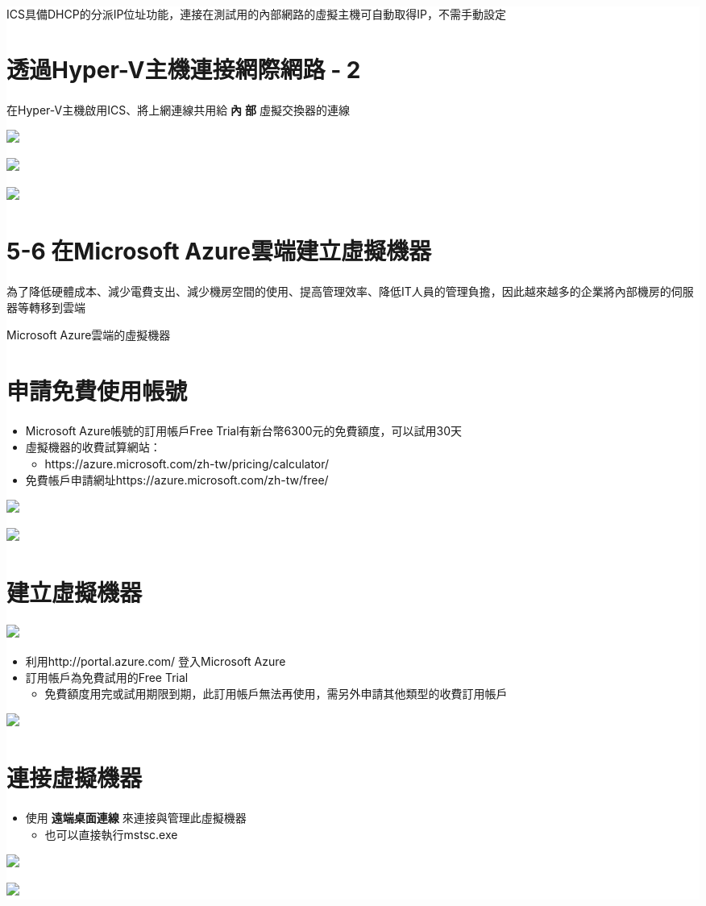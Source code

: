 ICS具備DHCP的分派IP位址功能，連接在測試用的內部網路的虛擬主機可自動取得IP，不需手動設定

# 透過Hyper-V主機連接網際網路 - 2

在Hyper\-V主機啟用ICS、將上網連線共用給 __內__  __部__ 虛擬交換器的連線

![](WS2016%E7%B3%BB%E7%B5%B1%E5%BB%BA%E7%BD%AE%E5%AF%A6%E5%8B%99-CA237-Ch05-%E8%99%9B%E6%93%AC%E7%92%B0%E5%A2%83%E7%9A%84%E5%BB%BA%E7%BD%AE_22.png)

![](WS2016%E7%B3%BB%E7%B5%B1%E5%BB%BA%E7%BD%AE%E5%AF%A6%E5%8B%99-CA237-Ch05-%E8%99%9B%E6%93%AC%E7%92%B0%E5%A2%83%E7%9A%84%E5%BB%BA%E7%BD%AE_23.png)

![](WS2016%E7%B3%BB%E7%B5%B1%E5%BB%BA%E7%BD%AE%E5%AF%A6%E5%8B%99-CA237-Ch05-%E8%99%9B%E6%93%AC%E7%92%B0%E5%A2%83%E7%9A%84%E5%BB%BA%E7%BD%AE_24.png)

# 5-6 在Microsoft Azure雲端建立虛擬機器

為了降低硬體成本、減少電費支出、減少機房空間的使用、提高管理效率、降低IT人員的管理負擔，因此越來越多的企業將內部機房的伺服器等轉移到雲端

Microsoft Azure雲端的虛擬機器

# 申請免費使用帳號

* Microsoft Azure帳號的訂用帳戶Free Trial有新台幣6300元的免費額度，可以試用30天
* 虛擬機器的收費試算網站：
  * https://azure\.microsoft\.com/zh\-tw/pricing/calculator/
* 免費帳戶申請網址https://azure\.microsoft\.com/zh\-tw/free/

![](WS2016%E7%B3%BB%E7%B5%B1%E5%BB%BA%E7%BD%AE%E5%AF%A6%E5%8B%99-CA237-Ch05-%E8%99%9B%E6%93%AC%E7%92%B0%E5%A2%83%E7%9A%84%E5%BB%BA%E7%BD%AE_25.png)

![](WS2016%E7%B3%BB%E7%B5%B1%E5%BB%BA%E7%BD%AE%E5%AF%A6%E5%8B%99-CA237-Ch05-%E8%99%9B%E6%93%AC%E7%92%B0%E5%A2%83%E7%9A%84%E5%BB%BA%E7%BD%AE_26.png)

# 建立虛擬機器

![](WS2016%E7%B3%BB%E7%B5%B1%E5%BB%BA%E7%BD%AE%E5%AF%A6%E5%8B%99-CA237-Ch05-%E8%99%9B%E6%93%AC%E7%92%B0%E5%A2%83%E7%9A%84%E5%BB%BA%E7%BD%AE_27.png)

* 利用http://portal\.azure\.com/ 登入Microsoft Azure
* 訂用帳戶為免費試用的Free Trial
  * 免費額度用完或試用期限到期，此訂用帳戶無法再使用，需另外申請其他類型的收費訂用帳戶

![](WS2016%E7%B3%BB%E7%B5%B1%E5%BB%BA%E7%BD%AE%E5%AF%A6%E5%8B%99-CA237-Ch05-%E8%99%9B%E6%93%AC%E7%92%B0%E5%A2%83%E7%9A%84%E5%BB%BA%E7%BD%AE_28.png)

# 連接虛擬機器

* 使用 __遠端桌面連線__ 來連接與管理此虛擬機器
  * 也可以直接執行mstsc\.exe

![](WS2016%E7%B3%BB%E7%B5%B1%E5%BB%BA%E7%BD%AE%E5%AF%A6%E5%8B%99-CA237-Ch05-%E8%99%9B%E6%93%AC%E7%92%B0%E5%A2%83%E7%9A%84%E5%BB%BA%E7%BD%AE_29.png)

![](WS2016%E7%B3%BB%E7%B5%B1%E5%BB%BA%E7%BD%AE%E5%AF%A6%E5%8B%99-CA237-Ch05-%E8%99%9B%E6%93%AC%E7%92%B0%E5%A2%83%E7%9A%84%E5%BB%BA%E7%BD%AE_30.png)

